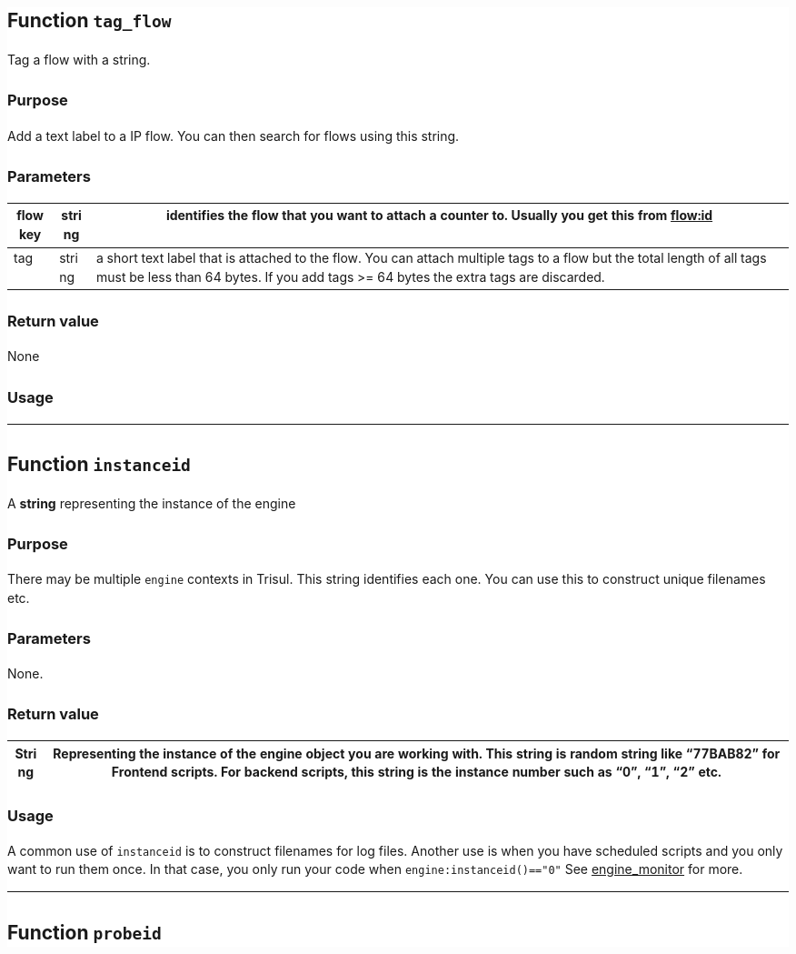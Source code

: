 ## Function `tag_flow`

Tag a flow with a string.

### Purpose

Add a text label to a IP flow. You can then search for flows using this string.

### Parameters

| flowkey | string | identifies the flow that you want to attach a counter to. Usually you get this from [flow:id](https://trisul.org/docs/lua/obj_flowid.html)                                                                     |
| ------- | ------ | -------------------------------------------------------------------------------------------------------------------------------------------------------------------------------------------------------------- |
| tag     | string | a short text label that is attached to the flow. You can attach multiple tags to a flow but the total length of all tags must be less than 64 bytes. If you add tags >= 64 bytes the extra tags are discarded. |

### Return value

None

### Usage

---

## Function `instanceid`

A **string** representing the instance of the engine

### Purpose

There may be multiple `engine` contexts in Trisul. This string identifies each one. You can use this to construct unique filenames etc.

### Parameters

None.

### Return value

| String | Representing the instance of the engine object you are working with. This string is random string like “77BAB82” for Frontend scripts. For backend scripts, this string is the instance number such as “0”, “1”, “2” etc. |
| ------ | ------------------------------------------------------------------------------------------------------------------------------------------------------------------------------------------------------------------------- |

### Usage

A common use of `instanceid` is to construct filenames for log files. Another use is when you have scheduled scripts and you only want to run them once. In that case, you only run your code when `engine:instanceid()=="0"` See [engine_monitor](https://trisul.org/docs/lua/engine_monitor.html) for more.

---

## Function `probeid`
